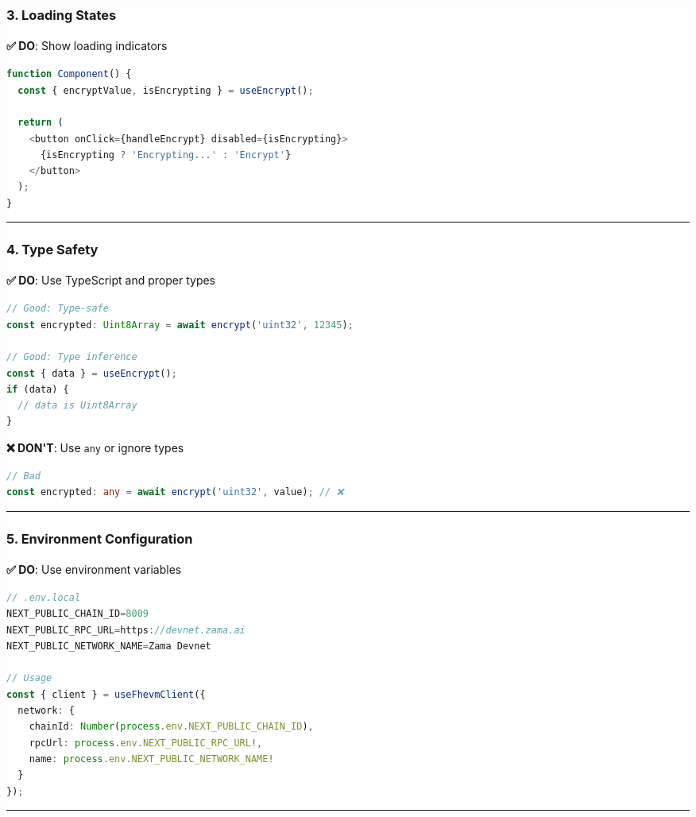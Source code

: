 
### 3. Loading States

**✅ DO**: Show loading indicators

```typescript
function Component() {
  const { encryptValue, isEncrypting } = useEncrypt();

  return (
    <button onClick={handleEncrypt} disabled={isEncrypting}>
      {isEncrypting ? 'Encrypting...' : 'Encrypt'}
    </button>
  );
}
```

---

### 4. Type Safety

**✅ DO**: Use TypeScript and proper types

```typescript
// Good: Type-safe
const encrypted: Uint8Array = await encrypt('uint32', 12345);

// Good: Type inference
const { data } = useEncrypt();
if (data) {
  // data is Uint8Array
}
```

**❌ DON'T**: Use `any` or ignore types

```typescript
// Bad
const encrypted: any = await encrypt('uint32', value); // ❌
```

---

### 5. Environment Configuration

**✅ DO**: Use environment variables

```typescript
// .env.local
NEXT_PUBLIC_CHAIN_ID=8009
NEXT_PUBLIC_RPC_URL=https://devnet.zama.ai
NEXT_PUBLIC_NETWORK_NAME=Zama Devnet

// Usage
const { client } = useFhevmClient({
  network: {
    chainId: Number(process.env.NEXT_PUBLIC_CHAIN_ID),
    rpcUrl: process.env.NEXT_PUBLIC_RPC_URL!,
    name: process.env.NEXT_PUBLIC_NETWORK_NAME!
  }
});
```

---